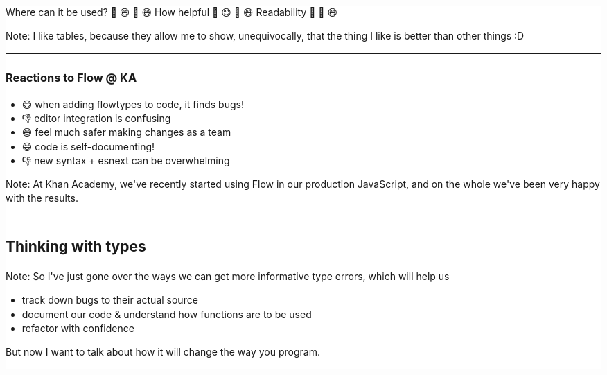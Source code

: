 </tr>
<tr>
  <th>Where can it be used?</th>
  <td>🙂</td>
  <td>😄</td>
  <td>🚫</td>
  <td>😄</td>
</tr>
<tr>
  <th>How helpful</th>
  <td>🚫</td>
  <td>😊</td>
  <td>🙂</td>
  <td>😄</td>
</tr>
<tr>
  <th>Readability</th>
  <td/>
  <td>🚫</td>
  <td>🙂</td>
  <td>😄</td>
</tr>
</table>

Note: I like tables, because they allow me to show, unequivocally, that the
thing I like is better than other things :D

---

### Reactions to Flow @ KA

- 😄 when adding flowtypes to code, it finds bugs!
- 👎 editor integration is confusing
- 😄 feel much safer making changes as a team
- 😄 code is self-documenting!
- 👎 new syntax + esnext can be overwhelming

Note: At Khan Academy, we've recently started using Flow in our production
JavaScript, and on the whole we've been very happy with the results.

---

## Thinking with types

Note: So I've just gone over the ways we can get more informative type errors,
which will help us
- track down bugs to their actual source
- document our code & understand how functions are to be used
- refactor with confidence

But now I want to talk about how it will change the way you program.

---
